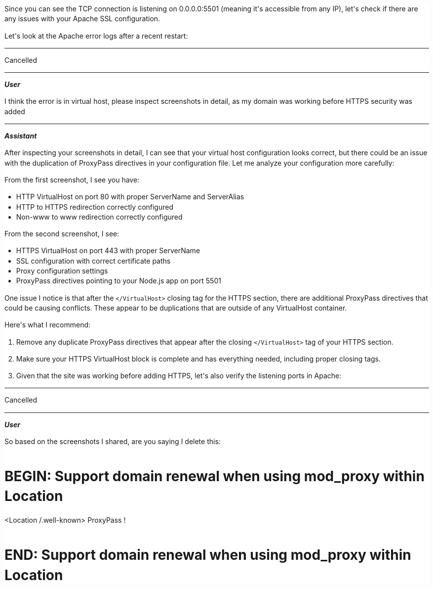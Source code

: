Since you can see the TCP connection is listening on 0.0.0.0:5501 (meaning it's accessible from any IP), let's check if there are any issues with your Apache SSL configuration.

Let's look at the Apache error logs after a recent restart:

---

Cancelled

---

_**User**_

I think the error is in virtual host, please inspect screenshots in detail, as my domain was working before HTTPS security was added 

---

_**Assistant**_

After inspecting your screenshots in detail, I can see that your virtual host configuration looks correct, but there could be an issue with the duplication of ProxyPass directives in your configuration file. Let me analyze your configuration more carefully:

From the first screenshot, I see you have:
- HTTP VirtualHost on port 80 with proper ServerName and ServerAlias
- HTTP to HTTPS redirection correctly configured
- Non-www to www redirection correctly configured

From the second screenshot, I see:
- HTTPS VirtualHost on port 443 with proper ServerName
- SSL configuration with correct certificate paths
- Proxy configuration settings
- ProxyPass directives pointing to your Node.js app on port 5501

One issue I notice is that after the `</VirtualHost>` closing tag for the HTTPS section, there are additional ProxyPass directives that could be causing conflicts. These appear to be duplications that are outside of any VirtualHost container.

Here's what I recommend:

1. Remove any duplicate ProxyPass directives that appear after the closing `</VirtualHost>` tag of your HTTPS section.

2. Make sure your HTTPS VirtualHost block is complete and has everything needed, including proper closing tags.

3. Given that the site was working before adding HTTPS, let's also verify the listening ports in Apache:

---

Cancelled

---

_**User**_

So based on the screenshots I shared, are you saying I delete this:
  # BEGIN: Support domain renewal when using mod_proxy within Location
<Location /.well-known>
<IfModule mod_proxy.c>
ProxyPass !
</IfModule>
</Location>
  # END: Support domain renewal when using mod_proxy within Location
</VirtualHost>